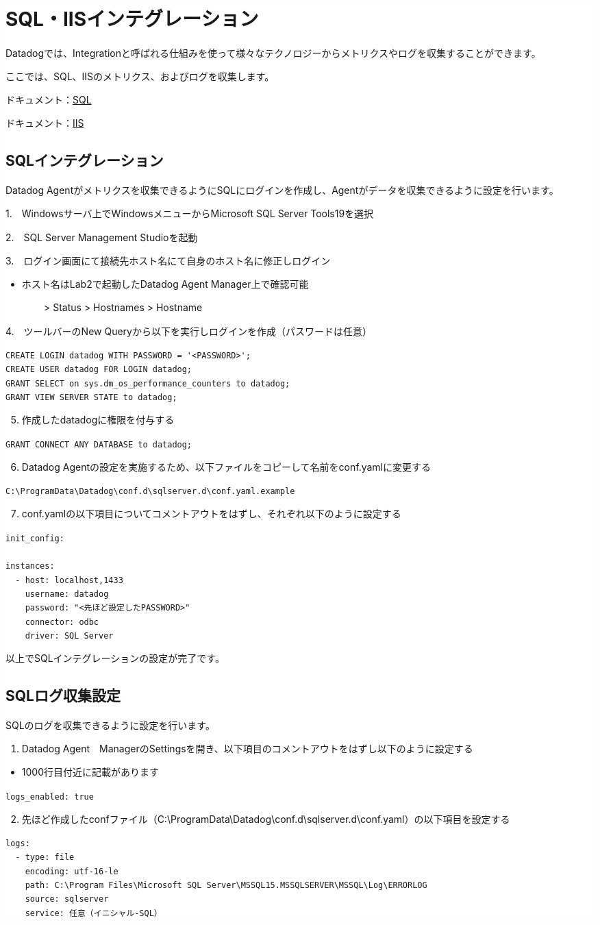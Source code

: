 # SQL・IISインテグレーション

Datadogでは、Integrationと呼ばれる仕組みを使って様々なテクノロジーからメトリクスやログを収集することができます。

ここでは、SQL、IISのメトリクス、およびログを収集します。

ドキュメント：[SQL](https://docs.datadoghq.com/integrations/sqlserver/?tab=host)

ドキュメント：[IIS](https://docs.datadoghq.com/ja/integrations/iis/)

## SQLインテグレーション
Datadog Agentがメトリクスを収集できるようにSQLにログインを作成し、Agentがデータを収集できるように設定を行います。

1.　Windowsサーバ上でWindowsメニューからMicrosoft SQL Server Tools19を選択

2.　SQL Server Management Studioを起動

3.　ログイン画面にて接続先ホスト名にて自身のホスト名に修正しログイン
* ホスト名はLab2で起動したDatadog Agent Manager上で確認可能

　　　　> Status > Hostnames > Hostname

4.　ツールバーのNew Queryから以下を実行しログインを作成（パスワードは任意）
```
CREATE LOGIN datadog WITH PASSWORD = '<PASSWORD>';
CREATE USER datadog FOR LOGIN datadog;
GRANT SELECT on sys.dm_os_performance_counters to datadog;
GRANT VIEW SERVER STATE to datadog;
```
5. 作成したdatadogに権限を付与する
```
GRANT CONNECT ANY DATABASE to datadog; 
```
6. Datadog Agentの設定を実施するため、以下ファイルをコピーして名前をconf.yamlに変更する
```
C:\ProgramData\Datadog\conf.d\sqlserver.d\conf.yaml.example
```
7. conf.yamlの以下項目についてコメントアウトをはずし、それぞれ以下のように設定する
```
init_config:

instances:
  - host: localhost,1433
    username: datadog
    password: "<先ほど設定したPASSWORD>"
    connector: odbc
    driver: SQL Server
```

以上でSQLインテグレーションの設定が完了です。

## SQLログ収集設定
SQLのログを収集できるように設定を行います。
1. Datadog Agent　ManagerのSettingsを開き、以下項目のコメントアウトをはずし以下のように設定する
* 1000行目付近に記載があります
```
logs_enabled: true
```
2. 先ほど作成したconfファイル（C:\ProgramData\Datadog\conf.d\sqlserver.d\conf.yaml）の以下項目を設定する
```
logs:
  - type: file
    encoding: utf-16-le
    path: C:\Program Files\Microsoft SQL Server\MSSQL15.MSSQLSERVER\MSSQL\Log\ERRORLOG
    source: sqlserver
    service: 任意（イニシャル-SQL）
```
